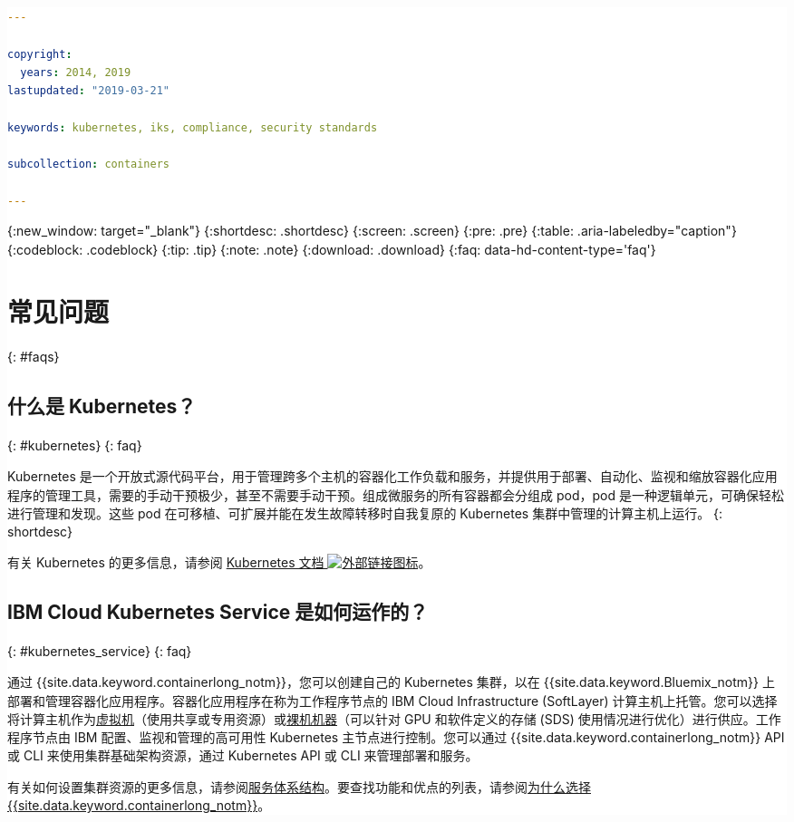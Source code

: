 ```yaml
---

copyright:
  years: 2014, 2019
lastupdated: "2019-03-21"

keywords: kubernetes, iks, compliance, security standards

subcollection: containers

---
```


{:new_window: target="_blank"}
{:shortdesc: .shortdesc}
{:screen: .screen}
{:pre: .pre}
{:table: .aria-labeledby="caption"}
{:codeblock: .codeblock}
{:tip: .tip}
{:note: .note}
{:download: .download}
{:faq: data-hd-content-type='faq'}

# 常见问题
{: #faqs}

## 什么是 Kubernetes？
{: #kubernetes}
{: faq}

Kubernetes 是一个开放式源代码平台，用于管理跨多个主机的容器化工作负载和服务，并提供用于部署、自动化、监视和缩放容器化应用程序的管理工具，需要的手动干预极少，甚至不需要手动干预。组成微服务的所有容器都会分组成 pod，pod 是一种逻辑单元，可确保轻松进行管理和发现。这些 pod 在可移植、可扩展并能在发生故障转移时自我复原的 Kubernetes 集群中管理的计算主机上运行。
{: shortdesc}

有关 Kubernetes 的更多信息，请参阅 [Kubernetes 文档 ![外部链接图标](../icons/launch-glyph.svg "外部链接图标")](https://kubernetes.io/docs/home/?path=users&persona=app-developer&level=foundational)。 

## IBM Cloud Kubernetes Service 是如何运作的？
{: #kubernetes_service}
{: faq}

通过 {{site.data.keyword.containerlong_notm}}，您可以创建自己的 Kubernetes 集群，以在 {{site.data.keyword.Bluemix_notm}} 上部署和管理容器化应用程序。容器化应用程序在称为工作程序节点的 IBM Cloud Infrastructure (SoftLayer) 计算主机上托管。您可以选择将计算主机作为[虚拟机](/docs/containers?topic=containers-plan_clusters#vm)（使用共享或专用资源）或[裸机机器](/docs/containers?topic=containers-plan_clusters#bm)（可以针对 GPU 和软件定义的存储 (SDS) 使用情况进行优化）进行供应。工作程序节点由 IBM 配置、监视和管理的高可用性 Kubernetes 主节点进行控制。您可以通过 {{site.data.keyword.containerlong_notm}} API 或 CLI 来使用集群基础架构资源，通过 Kubernetes API 或 CLI 来管理部署和服务。 

有关如何设置集群资源的更多信息，请参阅[服务体系结构](/docs/containers?topic=containers-ibm-cloud-kubernetes-service-technology#architecture)。要查找功能和优点的列表，请参阅[为什么选择 {{site.data.keyword.containerlong_notm}}](/docs/containers?topic=containers-cs_ov#cs_ov)。

